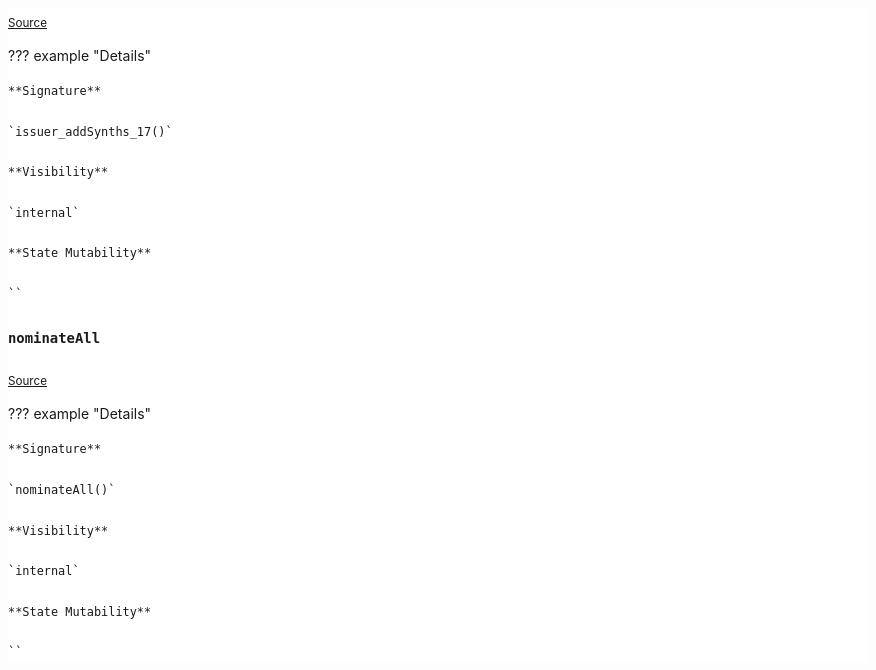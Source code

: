 <sub>[Source](https://github.com/Synthetixio/synthetix/tree/v2.80.0-alpha/contracts/migrations/Migration_AspidiskeOptimism.sol#L211)</sub>

??? example "Details"

    **Signature**

    `issuer_addSynths_17()`

    **Visibility**

    `internal`

    **State Mutability**

    ``

### `nominateAll`

<sub>[Source](https://github.com/Synthetixio/synthetix/tree/v2.80.0-alpha/contracts/migrations/Migration_AspidiskeOptimism.sol#L138)</sub>

??? example "Details"

    **Signature**

    `nominateAll()`

    **Visibility**

    `internal`

    **State Mutability**

    ``

